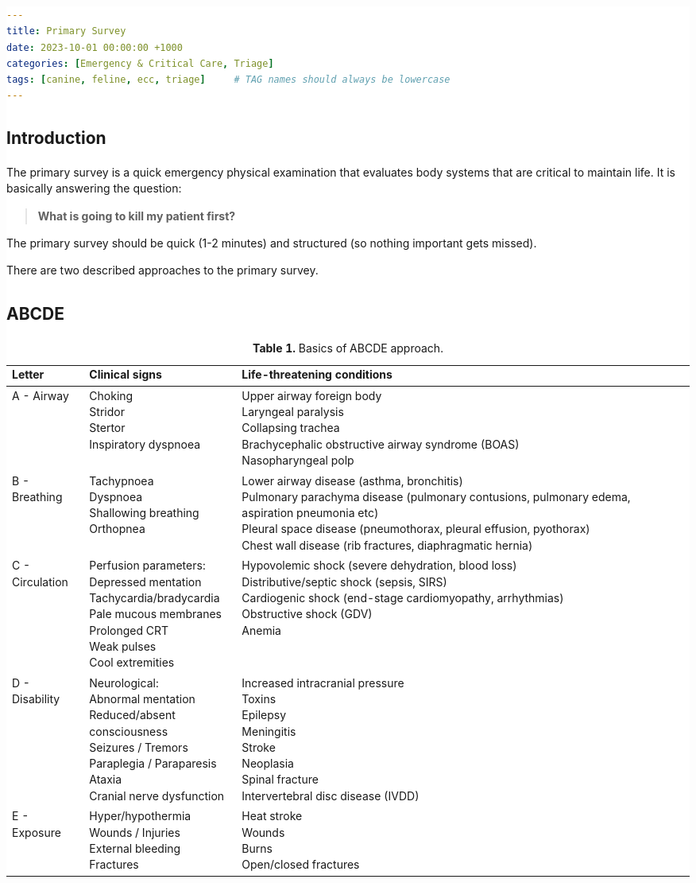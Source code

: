 ```yaml
---
title: Primary Survey
date: 2023-10-01 00:00:00 +1000
categories: [Emergency & Critical Care, Triage]
tags: [canine, feline, ecc, triage]     # TAG names should always be lowercase
---
```



## Introduction

The primary survey is a quick emergency physical examination that evaluates body systems that are critical to maintain life. It is basically answering the question:

<blockquote style="font-weight:bold">
What is going to kill my patient first?
</blockquote>

The primary survey should be quick (1-2 minutes) and structured (so nothing important gets missed).

There are two described approaches to the primary survey.



## ABCDE

<table style="width:100%;">
  <caption style="caption-side:top"><b>Table 1.</b> Basics of ABCDE approach.</caption>
  <tr style="border-bottom:1px solid;font-weight:bold;">
    <td style="white-space:normal">Letter</td>
    <td style="white-space:normal">Clinical signs</td>
    <td style="white-space:normal">Life-threatening conditions</td>
  </tr>
  <tr>
    <td>A - Airway</td>
    <td>Choking<br>Stridor<br>Stertor<br>Inspiratory dyspnoea</td>
    <td>Upper airway foreign body<br>Laryngeal paralysis<br>Collapsing trachea<br>Brachycephalic obstructive airway syndrome (BOAS)<br>Nasopharyngeal polp</td>
  </tr>
  <tr>
    <td>B - Breathing</td>
    <td>Tachypnoea<br>Dyspnoea<br>Shallowing breathing<br>Orthopnea</td>
    <td>Lower airway disease (asthma, bronchitis)<br>Pulmonary parachyma disease (pulmonary contusions, pulmonary edema, aspiration pneumonia etc)<br>Pleural space disease (pneumothorax, pleural effusion, pyothorax)<br>Chest wall disease (rib fractures, diaphragmatic hernia)</td>
  </tr>
  <tr>
    <td>C - Circulation</td>
    <td>Perfusion parameters:<br>Depressed mentation<br>Tachycardia/bradycardia<br>Pale mucous membranes<br>Prolonged CRT<br>Weak pulses<br>Cool extremities</td>
    <td>Hypovolemic shock (severe dehydration, blood loss)<br>Distributive/septic shock (sepsis, SIRS)<br>Cardiogenic shock (end-stage cardiomyopathy, arrhythmias)<br>Obstructive shock (GDV)<br>Anemia</td>
  </tr>
  <tr>
    <td>D - Disability</td>
    <td>Neurological:<br>Abnormal mentation<br>Reduced/absent consciousness<br>Seizures / Tremors<br>Paraplegia / Paraparesis<br>Ataxia<br>Cranial nerve dysfunction</td>
    <td>Increased intracranial pressure<br>Toxins<br>Epilepsy<br>Meningitis<br>Stroke<br>Neoplasia<br>Spinal fracture<br>Intervertebral disc disease (IVDD)</td>
  </tr>
  <tr>
    <td>E - Exposure</td>
    <td>Hyper/hypothermia<br>Wounds / Injuries<br>External bleeding<br>Fractures</td>
    <td>Heat stroke<br>Wounds<br>Burns<br>Open/closed fractures</td>